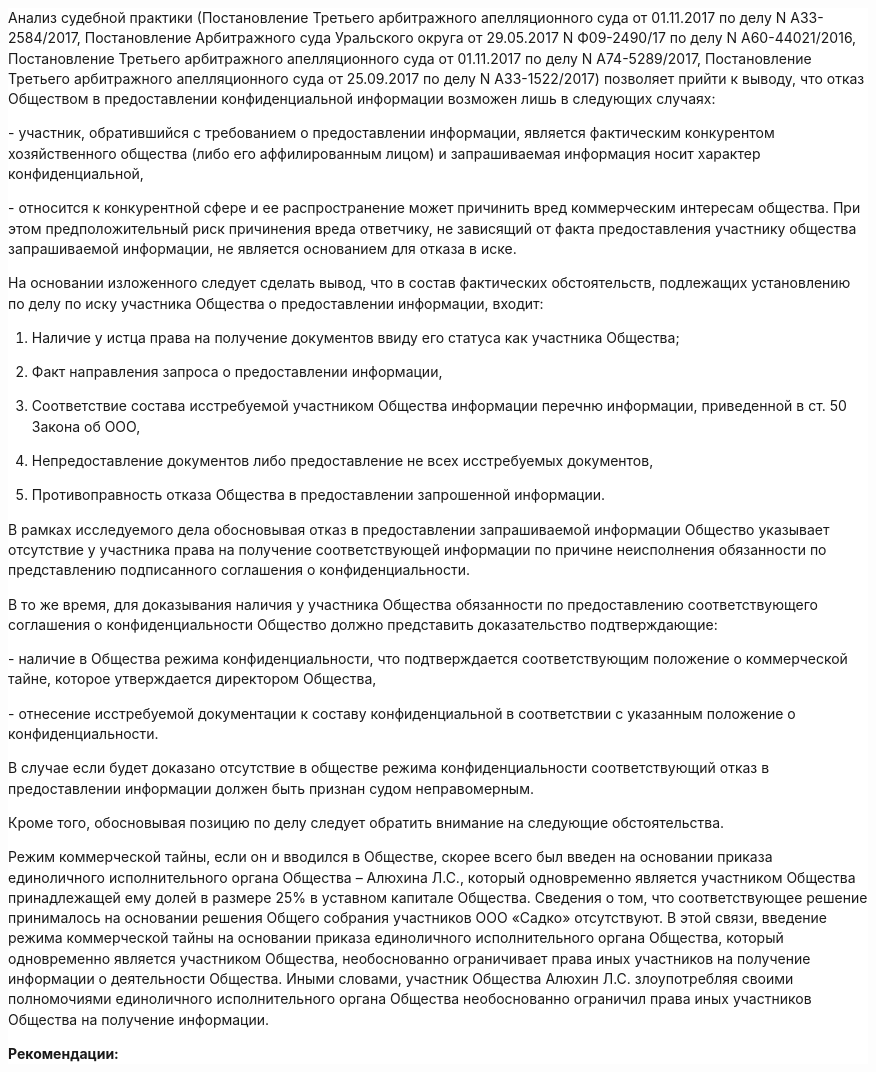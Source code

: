 Анализ судебной практики (Постановление Третьего арбитражного апелляционного суда от 01.11.2017 по делу N А33-2584/2017, Постановление Арбитражного суда Уральского округа от 29.05.2017 N Ф09-2490/17 по делу N А60-44021/2016, Постановление Третьего арбитражного апелляционного суда от 01.11.2017 по делу N А74-5289/2017, Постановление Третьего арбитражного апелляционного суда от 25.09.2017 по делу N А33-1522/2017) позволяет прийти к выводу, что отказ Обществом в предоставлении конфиденциальной информации возможен лишь в следующих случаях:

\- участник, обратившийся с требованием о предоставлении информации, является фактическим конкурентом хозяйственного общества (либо его аффилированным лицом) и запрашиваемая информация носит характер конфиденциальной,

\- относится к конкурентной сфере и ее распространение может причинить вред коммерческим интересам общества. При этом предположительный риск причинения вреда ответчику, не зависящий от факта предоставления участнику общества запрашиваемой информации, не является основанием для отказа в иске.

На основании изложенного следует сделать вывод, что в состав фактических обстоятельств, подлежащих установлению по делу по иску участника Общества о предоставлении информации, входит:

1)  Наличие у истца права на получение документов ввиду его статуса как участника Общества;

2)  Факт направления запроса о предоставлении информации,

3)  Соответствие состава исстребуемой участником Общества информации перечню информации, приведенной в ст. 50 Закона об ООО,

4)  Непредоставление документов либо предоставление не всех исстребуемых документов,

5)  Противоправность отказа Общества в предоставлении запрошенной информации.

В рамках исследуемого дела обосновывая отказ в предоставлении запрашиваемой информации Общество указывает отсутствие у участника права на получение соответствующей информации по причине неисполнения обязанности по представлению подписанного соглашения о конфиденциальности.

В то же время, для доказывания наличия у участника Общества обязанности по предоставлению соответствующего соглашения о конфиденциальности Общество должно представить доказательство подтверждающие:

\- наличие в Общества режима конфиденциальности, что подтверждается соответствующим положение о коммерческой тайне, которое утверждается директором Общества,

\- отнесение исстребуемой документации к составу конфиденциальной в соответствии с указанным положение о конфиденциальности.

В случае если будет доказано отсутствие в обществе режима конфиденциальности соответствующий отказ в предоставлении информации должен быть признан судом неправомерным.

Кроме того, обосновывая позицию по делу следует обратить внимание на следующие обстоятельства.

Режим коммерческой тайны, если он и вводился в Обществе, скорее всего был введен на основании приказа единоличного исполнительного органа Общества – Алюхина Л.С., который одновременно является участником Общества принадлежащей ему долей в размере 25% в уставном капитале Общества. Сведения о том, что соответствующее решение принималось на основании решения Общего собрания участников ООО «Садко» отсутствуют. В этой связи, введение режима коммерческой тайны на основании приказа единоличного исполнительного органа Общества, который одновременно является участником Общества, необоснованно ограничивает права иных участников на получение информации о деятельности Общества. Иными словами, участник Общества Алюхин Л.С. злоупотребляя своими полномочиями единоличного исполнительного органа Общества необоснованно ограничил права иных участников Общества на получение информации.

**Рекомендации:**
